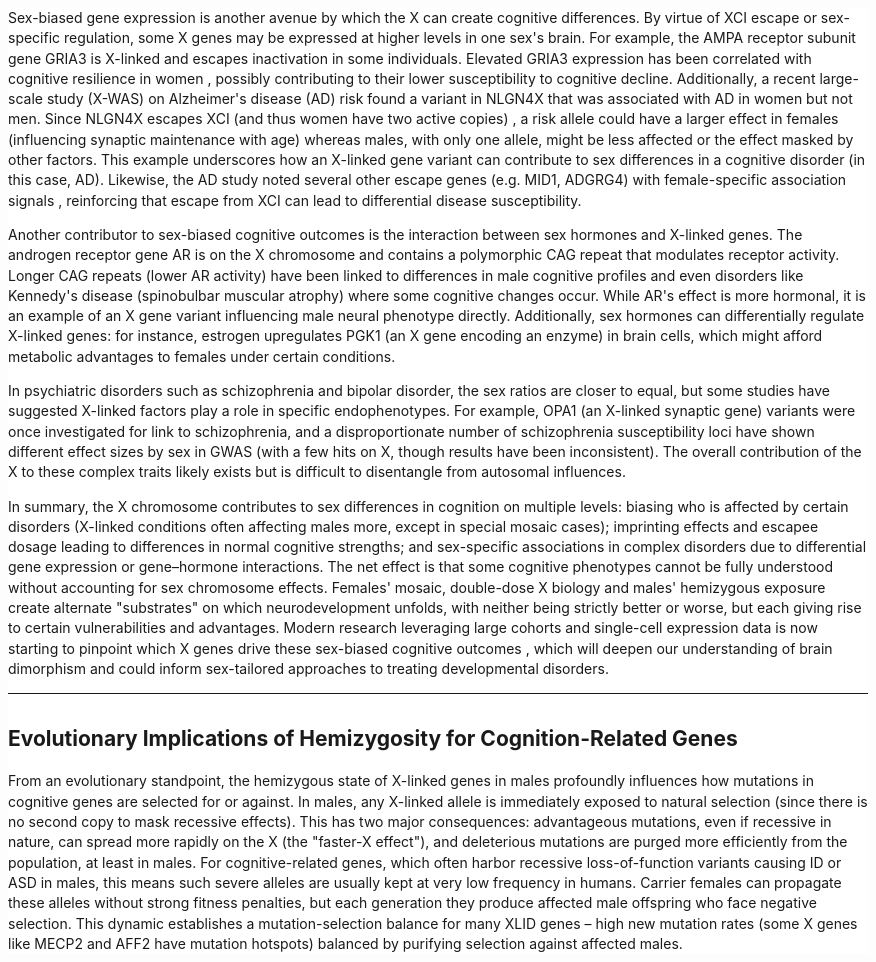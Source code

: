 Sex-biased gene expression is another avenue by which the X can create cognitive differences. By virtue of XCI escape or sex-specific regulation, some X genes may be expressed at higher levels in one sex's brain. For example, the AMPA receptor subunit gene GRIA3 is X-linked and escapes inactivation in some individuals. Elevated GRIA3 expression has been correlated with cognitive resilience in women , possibly contributing to their lower susceptibility to cognitive decline. Additionally, a recent large-scale study (X-WAS) on Alzheimer's disease (AD) risk found a variant in NLGN4X that was associated with AD in women but not men. Since NLGN4X escapes XCI (and thus women have two active copies) , a risk allele could have a larger effect in females (influencing synaptic maintenance with age) whereas males, with only one allele, might be less affected or the effect masked by other factors. This example underscores how an X-linked gene variant can contribute to sex differences in a cognitive disorder (in this case, AD). Likewise, the AD study noted several other escape genes (e.g. MID1, ADGRG4) with female-specific association signals , reinforcing that escape from XCI can lead to differential disease susceptibility.

Another contributor to sex-biased cognitive outcomes is the interaction between sex hormones and X-linked genes. The androgen receptor gene AR is on the X chromosome and contains a polymorphic CAG repeat that modulates receptor activity. Longer CAG repeats (lower AR activity) have been linked to differences in male cognitive profiles and even disorders like Kennedy's disease (spinobulbar muscular atrophy) where some cognitive changes occur. While AR's effect is more hormonal, it is an example of an X gene variant influencing male neural phenotype directly. Additionally, sex hormones can differentially regulate X-linked genes: for instance, estrogen upregulates PGK1 (an X gene encoding an enzyme) in brain cells, which might afford metabolic advantages to females under certain conditions.

In psychiatric disorders such as schizophrenia and bipolar disorder, the sex ratios are closer to equal, but some studies have suggested X-linked factors play a role in specific endophenotypes. For example, OPA1 (an X-linked synaptic gene) variants were once investigated for link to schizophrenia, and a disproportionate number of schizophrenia susceptibility loci have shown different effect sizes by sex in GWAS (with a few hits on X, though results have been inconsistent). The overall contribution of the X to these complex traits likely exists but is difficult to disentangle from autosomal influences.

In summary, the X chromosome contributes to sex differences in cognition on multiple levels: biasing who is affected by certain disorders (X-linked conditions often affecting males more, except in special mosaic cases); imprinting effects and escapee dosage leading to differences in normal cognitive strengths; and sex-specific associations in complex disorders due to differential gene expression or gene–hormone interactions. The net effect is that some cognitive phenotypes cannot be fully understood without accounting for sex chromosome effects. Females' mosaic, double-dose X biology and males' hemizygous exposure create alternate "substrates" on which neurodevelopment unfolds, with neither being strictly better or worse, but each giving rise to certain vulnerabilities and advantages. Modern research leveraging large cohorts and single-cell expression data is now starting to pinpoint which X genes drive these sex-biased cognitive outcomes , which will deepen our understanding of brain dimorphism and could inform sex-tailored approaches to treating developmental disorders.

---

## Evolutionary Implications of Hemizygosity for Cognition-Related Genes

From an evolutionary standpoint, the hemizygous state of X-linked genes in males profoundly influences how mutations in cognitive genes are selected for or against. In males, any X-linked allele is immediately exposed to natural selection (since there is no second copy to mask recessive effects). This has two major consequences: advantageous mutations, even if recessive in nature, can spread more rapidly on the X (the "faster-X effect"), and deleterious mutations are purged more efficiently from the population, at least in males. For cognitive-related genes, which often harbor recessive loss-of-function variants causing ID or ASD in males, this means such severe alleles are usually kept at very low frequency in humans. Carrier females can propagate these alleles without strong fitness penalties, but each generation they produce affected male offspring who face negative selection. This dynamic establishes a mutation-selection balance for many XLID genes – high new mutation rates (some X genes like MECP2 and AFF2 have mutation hotspots) balanced by purifying selection against affected males.
